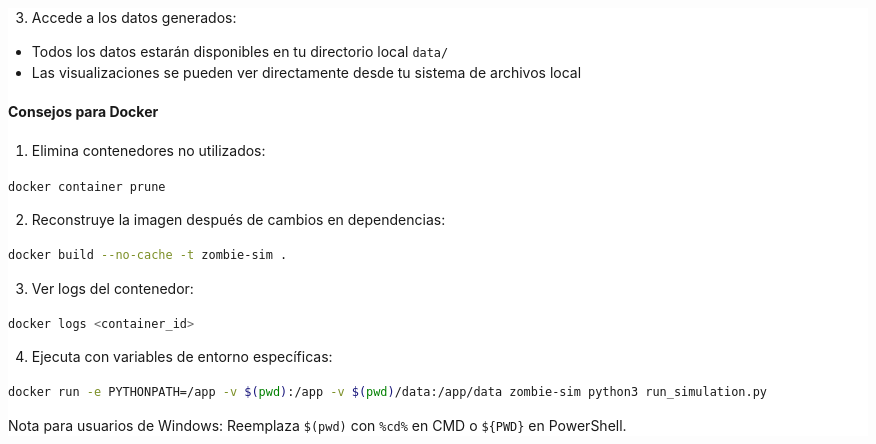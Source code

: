 3. Accede a los datos generados:
- Todos los datos estarán disponibles en tu directorio local `data/`
- Las visualizaciones se pueden ver directamente desde tu sistema de archivos local

#### Consejos para Docker

1. Elimina contenedores no utilizados:
```bash
docker container prune
```

2. Reconstruye la imagen después de cambios en dependencias:
```bash
docker build --no-cache -t zombie-sim .
```

3. Ver logs del contenedor:
```bash
docker logs <container_id>
```

4. Ejecuta con variables de entorno específicas:
```bash
docker run -e PYTHONPATH=/app -v $(pwd):/app -v $(pwd)/data:/app/data zombie-sim python3 run_simulation.py
```

Nota para usuarios de Windows: Reemplaza `$(pwd)` con `%cd%` en CMD o `${PWD}` en PowerShell. 